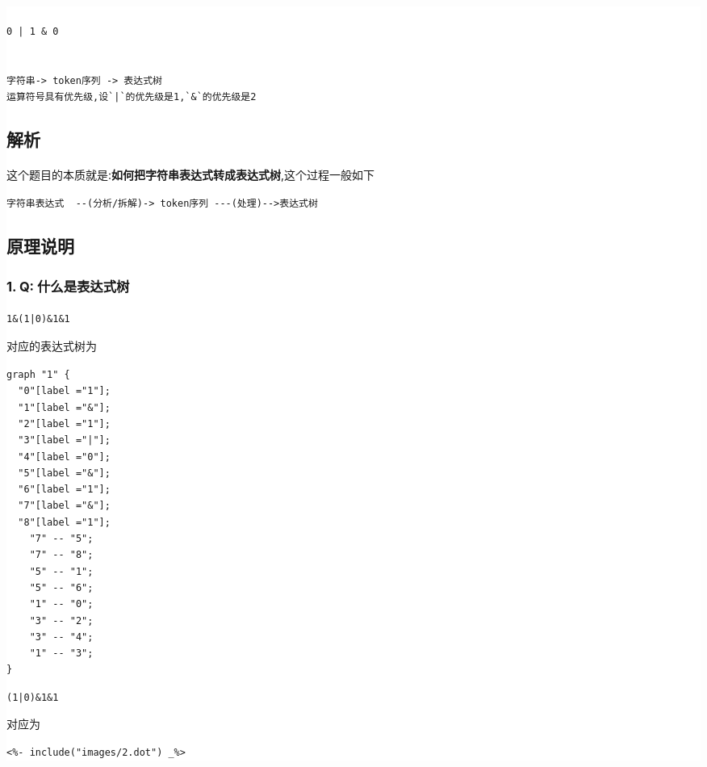 ```

0 | 1 & 0 


字符串-> token序列 -> 表达式树
运算符号具有优先级,设`|`的优先级是1,`&`的优先级是2
```


## 解析

这个题目的本质就是:**如何把字符串表达式转成表达式树**,这个过程一般如下

```
字符串表达式  --(分析/拆解)-> token序列 ---(处理)-->表达式树
```

## 原理说明

### 1. Q: 什么是表达式树

```plaintext
1&(1|0)&1&1
```
对应的表达式树为

```viz-dot
graph "1" {
  "0"[label ="1"];
  "1"[label ="&"];
  "2"[label ="1"];
  "3"[label ="|"];
  "4"[label ="0"];
  "5"[label ="&"];
  "6"[label ="1"];
  "7"[label ="&"];
  "8"[label ="1"];
    "7" -- "5";
    "7" -- "8";
    "5" -- "1";
    "5" -- "6";
    "1" -- "0";
    "3" -- "2";
    "3" -- "4";
    "1" -- "3";
}
```

```plaintext
(1|0)&1&1
```
对应为

```viz-dot
<%- include("images/2.dot") _%>
```

